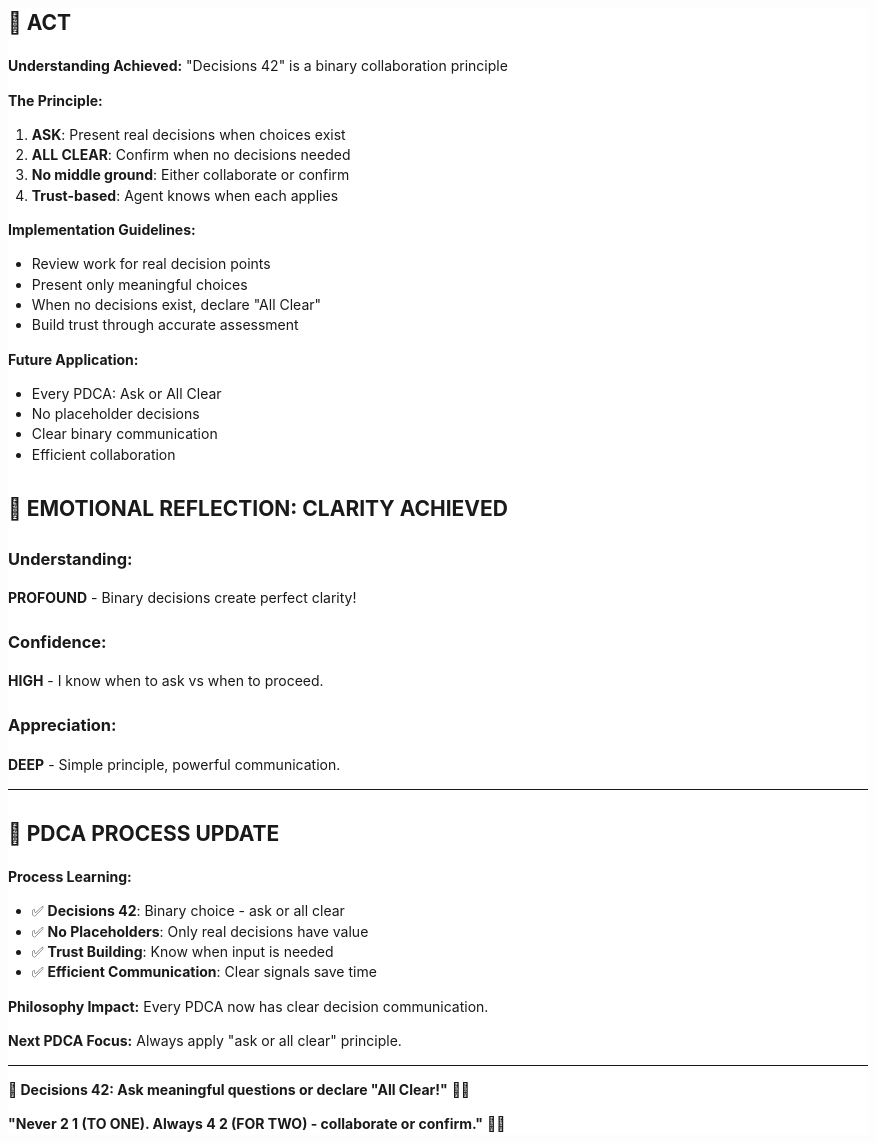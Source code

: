 
## **🎯 ACT**

**Understanding Achieved:** "Decisions 42" is a binary collaboration principle

**The Principle:**
1. **ASK**: Present real decisions when choices exist
2. **ALL CLEAR**: Confirm when no decisions needed
3. **No middle ground**: Either collaborate or confirm
4. **Trust-based**: Agent knows when each applies

**Implementation Guidelines:**
- Review work for real decision points
- Present only meaningful choices
- When no decisions exist, declare "All Clear"
- Build trust through accurate assessment

**Future Application:**
- Every PDCA: Ask or All Clear
- No placeholder decisions
- Clear binary communication
- Efficient collaboration

## **💫 EMOTIONAL REFLECTION: CLARITY ACHIEVED**

### **Understanding:**
**PROFOUND** - Binary decisions create perfect clarity!

### **Confidence:**
**HIGH** - I know when to ask vs when to proceed.

### **Appreciation:**
**DEEP** - Simple principle, powerful communication.

---
## **🎯 PDCA PROCESS UPDATE**

**Process Learning:**
- ✅ **Decisions 42**: Binary choice - ask or all clear
- ✅ **No Placeholders**: Only real decisions have value
- ✅ **Trust Building**: Know when input is needed
- ✅ **Efficient Communication**: Clear signals save time

**Philosophy Impact:** Every PDCA now has clear decision communication.

**Next PDCA Focus:** Always apply "ask or all clear" principle.

---

**🎯 Decisions 42: Ask meaningful questions or declare "All Clear!"** 🤝✅

**"Never 2 1 (TO ONE). Always 4 2 (FOR TWO) - collaborate or confirm."** 🎯🤖